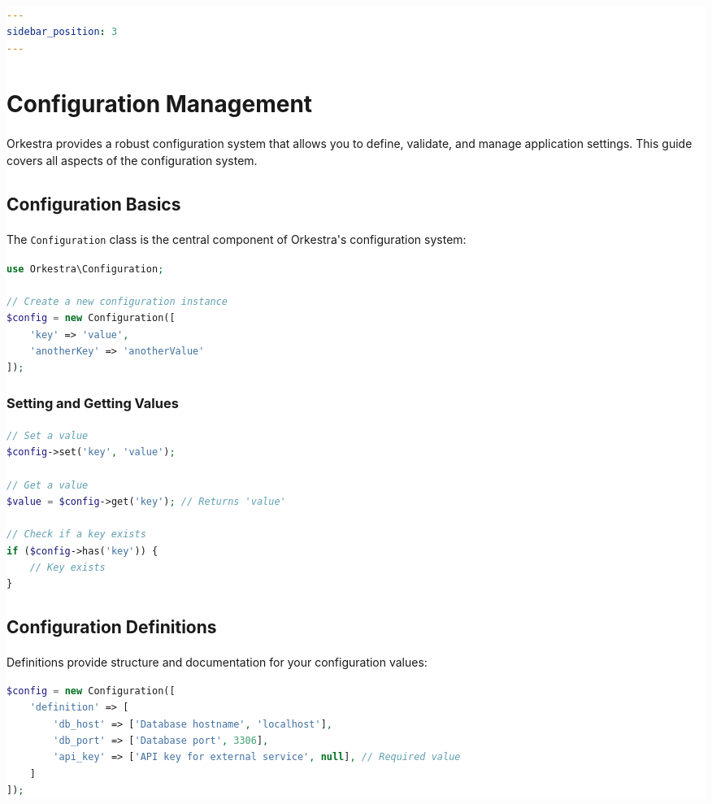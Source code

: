 ```yaml
---
sidebar_position: 3
---
```


# Configuration Management

Orkestra provides a robust configuration system that allows you to define, validate, and manage application settings. This guide covers all aspects of the configuration system.

## Configuration Basics

The `Configuration` class is the central component of Orkestra's configuration system:

```php
use Orkestra\Configuration;

// Create a new configuration instance
$config = new Configuration([
    'key' => 'value',
    'anotherKey' => 'anotherValue'
]);
```

### Setting and Getting Values

```php
// Set a value
$config->set('key', 'value');

// Get a value
$value = $config->get('key'); // Returns 'value'

// Check if a key exists
if ($config->has('key')) {
    // Key exists
}
```

## Configuration Definitions

Definitions provide structure and documentation for your configuration values:

```php
$config = new Configuration([
    'definition' => [
        'db_host' => ['Database hostname', 'localhost'],
        'db_port' => ['Database port', 3306],
        'api_key' => ['API key for external service', null], // Required value
    ]
]);
```
